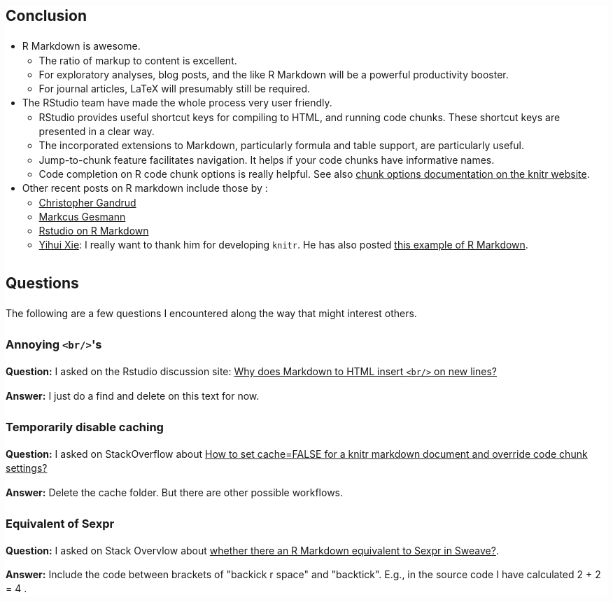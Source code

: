  
## Conclusion
 
* R Markdown is awesome. 
    * The ratio of markup to content is excellent. 
    * For exploratory analyses, blog posts, and the like R Markdown will be a powerful productivity booster. 
    * For journal articles, LaTeX will presumably still be required.
* The RStudio team have made the whole process very user friendly.
    * RStudio provides useful shortcut keys for compiling to HTML, and running code chunks. These shortcut keys are presented in a clear way.
    * The incorporated extensions to Markdown, particularly formula and table support, are particularly useful.
    * Jump-to-chunk feature facilitates navigation. It helps if your code chunks have informative names.
    * Code completion on R code chunk options is really helpful. See also [chunk options documentation on the knitr website](http://yihui.name/knitr/options).
* Other recent posts on R markdown include those by :
     * [Christopher Gandrud](http://christophergandrud.blogspot.com.au/2012/05/dynamic-content-with-rstudio-markdown.html)
     * [Markcus Gesmann](http://lamages.blogspot.com.au/2012/05/interactive-reports-in-r-with-knitr-and.html)
     * [Rstudio on R Markdown](http://rstudio.org/docs/authoring/using_markdown)
     * [Yihui Xie](http://yihui.name/knitr/): I really want to thank him for developing `knitr`. 
     He has also posted [this example of R Markdown](https://github.com/yihui/knitr/blob/master/inst/examples/knitr-minimal.Rmd).
 
 
## Questions
The following are a few questions I encountered along the way that might interest others.
### Annoying `<br/>`'s
**Question:** I asked on the Rstudio discussion site:
[Why does Markdown to HTML insert `<br/>` on new lines?](http://support.rstudio.org/help/discussions/problems/2329-why-does-r-markdown-to-html-insert-br-when-there-is-a-new-line-of-text)
 
**Answer:** I just do a find and delete on this text for now.
 
### Temporarily disable caching
**Question:** I asked on StackOverflow about 
[How to set cache=FALSE for a knitr markdown document and override code chunk settings?](http://stackoverflow.com/q/10628665/180892)
 
**Answer:**  Delete the cache folder. But there are other possible workflows.
 
### Equivalent of Sexpr
**Question:** I asked on Stack Overvlow about [whether there an R Markdown equivalent to Sexpr in Sweave?](http://stackoverflow.com/q/10629416/180892).
 
**Answer:** Include the code between brackets of "backick r space" and "backtick". 
E.g., in the source code I have calculated 2 + 2 = 4 .
